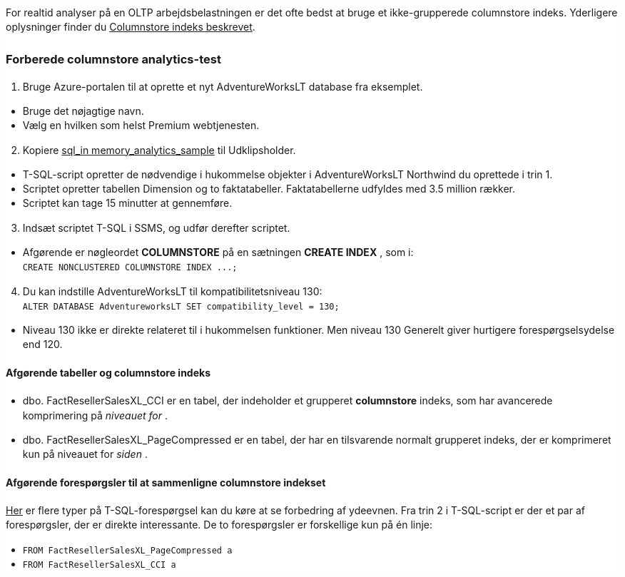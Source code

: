 
For realtid analyser på en OLTP arbejdsbelastningen er det ofte bedst at bruge et ikke-grupperede columnstore indeks. Yderligere oplysninger finder du [Columnstore indeks beskrevet](http://msdn.microsoft.com/library/gg492088.aspx).



### <a name="prepare-the-columnstore-analytics-test"></a>Forberede columnstore analytics-test


1. Bruge Azure-portalen til at oprette et nyt AdventureWorksLT database fra eksemplet.
 - Bruge det nøjagtige navn.
 - Vælg en hvilken som helst Premium webtjenesten.

2. Kopiere [sql_in memory_analytics_sample](https://raw.githubusercontent.com/Microsoft/sql-server-samples/master/samples/features/in-memory/t-sql-scripts/sql_in-memory_analytics_sample.sql) til Udklipsholder.
 - T-SQL-script opretter de nødvendige i hukommelse objekter i AdventureWorksLT Northwind du oprettede i trin 1.
 - Scriptet opretter tabellen Dimension og to faktatabeller. Faktatabellerne udfyldes med 3.5 million rækker.
 - Scriptet kan tage 15 minutter at gennemføre.

3. Indsæt scriptet T-SQL i SSMS, og udfør derefter scriptet.
 - Afgørende er nøgleordet **COLUMNSTORE** på en sætningen **CREATE INDEX** , som i:<br/>`CREATE NONCLUSTERED COLUMNSTORE INDEX ...;`

4. Du kan indstille AdventureWorksLT til kompatibilitetsniveau 130:<br/>`ALTER DATABASE AdventureworksLT SET compatibility_level = 130;`
 - Niveau 130 ikke er direkte relateret til i hukommelsen funktioner. Men niveau 130 Generelt giver hurtigere forespørgselsydelse end 120.


#### <a name="crucial-tables-and-columnstore-indexes"></a>Afgørende tabeller og columnstore indeks


- dbo. FactResellerSalesXL_CCI er en tabel, der indeholder et grupperet **columnstore** indeks, som har avancerede komprimering på *niveauet for* .

- dbo. FactResellerSalesXL_PageCompressed er en tabel, der har en tilsvarende normalt grupperet indeks, der er komprimeret kun på niveauet for *siden* .


#### <a name="crucial-queries-to-compare-the-columnstore-index"></a>Afgørende forespørgsler til at sammenligne columnstore indekset


[Her](https://raw.githubusercontent.com/Microsoft/sql-server-samples/master/samples/features/in-memory/t-sql-scripts/clustered_columnstore_sample_queries.sql) er flere typer på T-SQL-forespørgsel kan du køre at se forbedring af ydeevnen. Fra trin 2 i T-SQL-script er der et par af forespørgsler, der er direkte interessante. De to forespørgsler er forskellige kun på én linje:


- `FROM FactResellerSalesXL_PageCompressed a`
- `FROM FactResellerSalesXL_CCI a`

